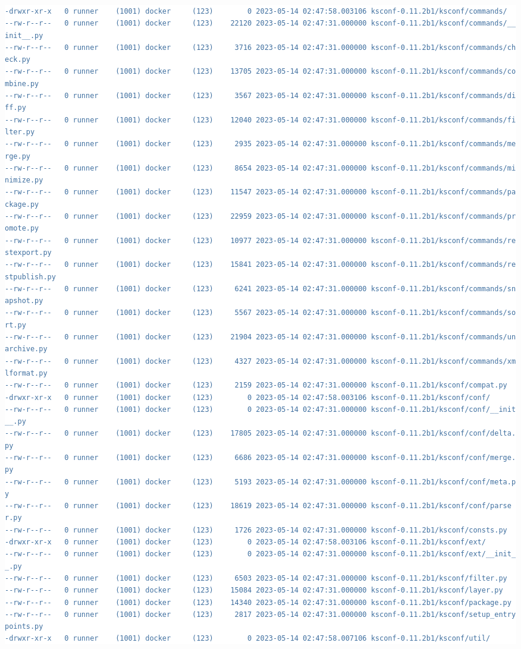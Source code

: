 ```diff
-drwxr-xr-x   0 runner    (1001) docker     (123)        0 2023-05-14 02:47:58.003106 ksconf-0.11.2b1/ksconf/commands/
--rw-r--r--   0 runner    (1001) docker     (123)    22120 2023-05-14 02:47:31.000000 ksconf-0.11.2b1/ksconf/commands/__init__.py
--rw-r--r--   0 runner    (1001) docker     (123)     3716 2023-05-14 02:47:31.000000 ksconf-0.11.2b1/ksconf/commands/check.py
--rw-r--r--   0 runner    (1001) docker     (123)    13705 2023-05-14 02:47:31.000000 ksconf-0.11.2b1/ksconf/commands/combine.py
--rw-r--r--   0 runner    (1001) docker     (123)     3567 2023-05-14 02:47:31.000000 ksconf-0.11.2b1/ksconf/commands/diff.py
--rw-r--r--   0 runner    (1001) docker     (123)    12040 2023-05-14 02:47:31.000000 ksconf-0.11.2b1/ksconf/commands/filter.py
--rw-r--r--   0 runner    (1001) docker     (123)     2935 2023-05-14 02:47:31.000000 ksconf-0.11.2b1/ksconf/commands/merge.py
--rw-r--r--   0 runner    (1001) docker     (123)     8654 2023-05-14 02:47:31.000000 ksconf-0.11.2b1/ksconf/commands/minimize.py
--rw-r--r--   0 runner    (1001) docker     (123)    11547 2023-05-14 02:47:31.000000 ksconf-0.11.2b1/ksconf/commands/package.py
--rw-r--r--   0 runner    (1001) docker     (123)    22959 2023-05-14 02:47:31.000000 ksconf-0.11.2b1/ksconf/commands/promote.py
--rw-r--r--   0 runner    (1001) docker     (123)    10977 2023-05-14 02:47:31.000000 ksconf-0.11.2b1/ksconf/commands/restexport.py
--rw-r--r--   0 runner    (1001) docker     (123)    15841 2023-05-14 02:47:31.000000 ksconf-0.11.2b1/ksconf/commands/restpublish.py
--rw-r--r--   0 runner    (1001) docker     (123)     6241 2023-05-14 02:47:31.000000 ksconf-0.11.2b1/ksconf/commands/snapshot.py
--rw-r--r--   0 runner    (1001) docker     (123)     5567 2023-05-14 02:47:31.000000 ksconf-0.11.2b1/ksconf/commands/sort.py
--rw-r--r--   0 runner    (1001) docker     (123)    21904 2023-05-14 02:47:31.000000 ksconf-0.11.2b1/ksconf/commands/unarchive.py
--rw-r--r--   0 runner    (1001) docker     (123)     4327 2023-05-14 02:47:31.000000 ksconf-0.11.2b1/ksconf/commands/xmlformat.py
--rw-r--r--   0 runner    (1001) docker     (123)     2159 2023-05-14 02:47:31.000000 ksconf-0.11.2b1/ksconf/compat.py
-drwxr-xr-x   0 runner    (1001) docker     (123)        0 2023-05-14 02:47:58.003106 ksconf-0.11.2b1/ksconf/conf/
--rw-r--r--   0 runner    (1001) docker     (123)        0 2023-05-14 02:47:31.000000 ksconf-0.11.2b1/ksconf/conf/__init__.py
--rw-r--r--   0 runner    (1001) docker     (123)    17805 2023-05-14 02:47:31.000000 ksconf-0.11.2b1/ksconf/conf/delta.py
--rw-r--r--   0 runner    (1001) docker     (123)     6686 2023-05-14 02:47:31.000000 ksconf-0.11.2b1/ksconf/conf/merge.py
--rw-r--r--   0 runner    (1001) docker     (123)     5193 2023-05-14 02:47:31.000000 ksconf-0.11.2b1/ksconf/conf/meta.py
--rw-r--r--   0 runner    (1001) docker     (123)    18619 2023-05-14 02:47:31.000000 ksconf-0.11.2b1/ksconf/conf/parser.py
--rw-r--r--   0 runner    (1001) docker     (123)     1726 2023-05-14 02:47:31.000000 ksconf-0.11.2b1/ksconf/consts.py
-drwxr-xr-x   0 runner    (1001) docker     (123)        0 2023-05-14 02:47:58.003106 ksconf-0.11.2b1/ksconf/ext/
--rw-r--r--   0 runner    (1001) docker     (123)        0 2023-05-14 02:47:31.000000 ksconf-0.11.2b1/ksconf/ext/__init__.py
--rw-r--r--   0 runner    (1001) docker     (123)     6503 2023-05-14 02:47:31.000000 ksconf-0.11.2b1/ksconf/filter.py
--rw-r--r--   0 runner    (1001) docker     (123)    15084 2023-05-14 02:47:31.000000 ksconf-0.11.2b1/ksconf/layer.py
--rw-r--r--   0 runner    (1001) docker     (123)    14340 2023-05-14 02:47:31.000000 ksconf-0.11.2b1/ksconf/package.py
--rw-r--r--   0 runner    (1001) docker     (123)     2817 2023-05-14 02:47:31.000000 ksconf-0.11.2b1/ksconf/setup_entrypoints.py
-drwxr-xr-x   0 runner    (1001) docker     (123)        0 2023-05-14 02:47:58.007106 ksconf-0.11.2b1/ksconf/util/
```